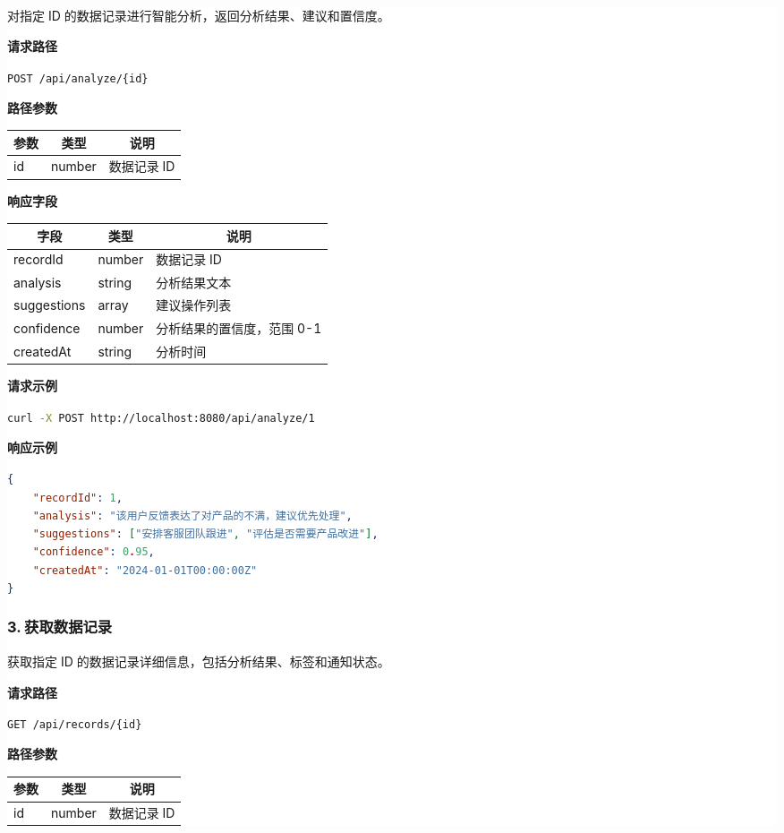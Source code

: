 对指定 ID 的数据记录进行智能分析，返回分析结果、建议和置信度。

**请求路径**

```
POST /api/analyze/{id}
```

**路径参数**

| 参数 | 类型   | 说明        |
| ---- | ------ | ----------- |
| id   | number | 数据记录 ID |

**响应字段**

| 字段        | 类型   | 说明                       |
| ----------- | ------ | -------------------------- |
| recordId    | number | 数据记录 ID                |
| analysis    | string | 分析结果文本               |
| suggestions | array  | 建议操作列表               |
| confidence  | number | 分析结果的置信度，范围 0-1 |
| createdAt   | string | 分析时间                   |

**请求示例**

```bash
curl -X POST http://localhost:8080/api/analyze/1
```

**响应示例**

```json
{
    "recordId": 1,
    "analysis": "该用户反馈表达了对产品的不满，建议优先处理",
    "suggestions": ["安排客服团队跟进", "评估是否需要产品改进"],
    "confidence": 0.95,
    "createdAt": "2024-01-01T00:00:00Z"
}
```

### 3. 获取数据记录

获取指定 ID 的数据记录详细信息，包括分析结果、标签和通知状态。

**请求路径**

```
GET /api/records/{id}
```

**路径参数**

| 参数 | 类型   | 说明        |
| ---- | ------ | ----------- |
| id   | number | 数据记录 ID |
